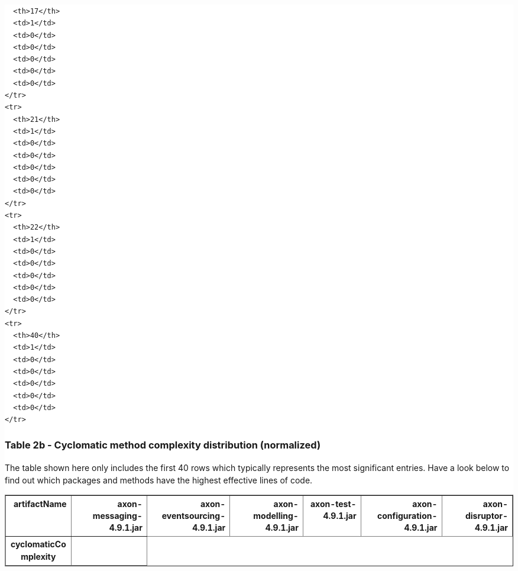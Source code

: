       <th>17</th>
      <td>1</td>
      <td>0</td>
      <td>0</td>
      <td>0</td>
      <td>0</td>
      <td>0</td>
    </tr>
    <tr>
      <th>21</th>
      <td>1</td>
      <td>0</td>
      <td>0</td>
      <td>0</td>
      <td>0</td>
      <td>0</td>
    </tr>
    <tr>
      <th>22</th>
      <td>1</td>
      <td>0</td>
      <td>0</td>
      <td>0</td>
      <td>0</td>
      <td>0</td>
    </tr>
    <tr>
      <th>40</th>
      <td>1</td>
      <td>0</td>
      <td>0</td>
      <td>0</td>
      <td>0</td>
      <td>0</td>
    </tr>
  </tbody>
</table>
</div>



### Table 2b - Cyclomatic method complexity distribution (normalized)

The table shown here only includes the first 40 rows which typically represents the most significant entries.
Have a look below to find out which packages and methods have the highest effective lines of code.




<div>
<table border="1" class="dataframe">
  <thead>
    <tr style="text-align: right;">
      <th>artifactName</th>
      <th>axon-messaging-4.9.1.jar</th>
      <th>axon-eventsourcing-4.9.1.jar</th>
      <th>axon-modelling-4.9.1.jar</th>
      <th>axon-test-4.9.1.jar</th>
      <th>axon-configuration-4.9.1.jar</th>
      <th>axon-disruptor-4.9.1.jar</th>
    </tr>
    <tr>
      <th>cyclomaticComplexity</th>
      <th></th>